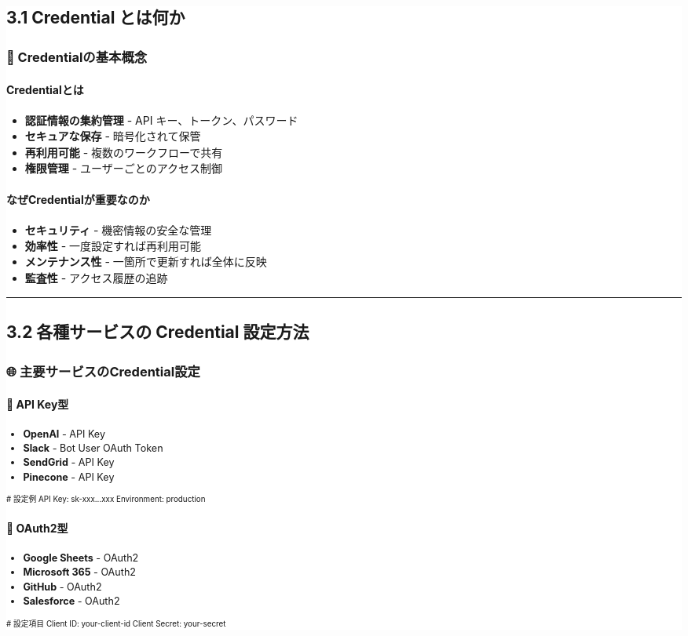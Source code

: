 ## 3.1 Credential とは何か

<div>
  <h3>🔐 Credentialの基本概念</h3>
  
  <div class="grid-2">
    <div>
      <h4>Credentialとは</h4>
      <ul>
        <li><strong>認証情報の集約管理</strong> - API キー、トークン、パスワード</li>
        <li><strong>セキュアな保存</strong> - 暗号化されて保管</li>
        <li><strong>再利用可能</strong> - 複数のワークフローで共有</li>
        <li><strong>権限管理</strong> - ユーザーごとのアクセス制御</li>
      </ul>
    </div>
    <div>
      <h4>なぜCredentialが重要なのか</h4>
      <ul>
        <li><strong>セキュリティ</strong> - 機密情報の安全な管理</li>
        <li><strong>効率性</strong> - 一度設定すれば再利用可能</li>
        <li><strong>メンテナンス性</strong> - 一箇所で更新すれば全体に反映</li>
        <li><strong>監査性</strong> - アクセス履歴の追跡</li>
      </ul>
    </div>
  </div>
</div>

---

## 3.2 各種サービスの Credential 設定方法

<div>
  <h3>🌐 主要サービスのCredential設定</h3>
  
  <div class="grid-3">
    <div>
      <h4 style="color: var(--rp-iris);">🔑 API Key型</h4>
      <ul style="font-size: 0.9em;">
        <li><strong>OpenAI</strong> - API Key</li>
        <li><strong>Slack</strong> - Bot User OAuth Token</li>
        <li><strong>SendGrid</strong> - API Key</li>
        <li><strong>Pinecone</strong> - API Key</li>
      </ul>
      <div class="code-example" style="font-size: 0.7em;">
# 設定例
API Key: sk-xxx...xxx
Environment: production
      </div>
    </div>
    <div>
      <h4 style="color: var(--rp-foam);">🔄 OAuth2型</h4>
      <ul style="font-size: 0.9em;">
        <li><strong>Google Sheets</strong> - OAuth2</li>
        <li><strong>Microsoft 365</strong> - OAuth2</li>
        <li><strong>GitHub</strong> - OAuth2</li>
        <li><strong>Salesforce</strong> - OAuth2</li>
      </ul>
      <div class="code-example" style="font-size: 0.7em;">
# 設定項目
Client ID: your-client-id
Client Secret: your-secret